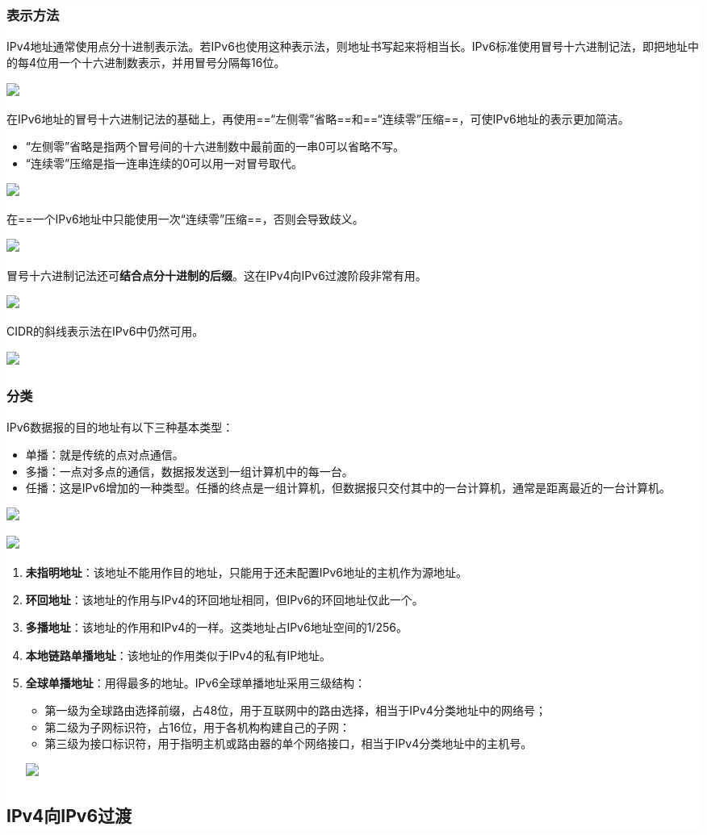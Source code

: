 ### 表示方法

IPv4地址通常使用点分十进制表示法。若IPv6也使用这种表示法，则地址书写起来将相当长。IPv6标准使用冒号十六进制记法，即把地址中的每4位用一个十六进制数表示，并用冒号分隔每16位。

![](366.png)

在IPv6地址的冒号十六进制记法的基础上，再使用==“左侧零”省略==和==“连续零”压缩==，可使IPv6地址的表示更加简洁。

- “左侧零”省略是指两个冒号间的十六进制数中最前面的一串0可以省略不写。
- “连续零”压缩是指一连串连续的0可以用一对冒号取代。

![](367.png)

在==一个IPv6地址中只能使用一次“连续零”压缩==，否则会导致歧义。

![](368.png)

冒号十六进制记法还可**结合点分十进制的后缀**。这在IPv4向IPv6过渡阶段非常有用。

![](369.png)

CIDR的斜线表示法在IPv6中仍然可用。

![](370.png)

### 分类

IPv6数据报的目的地址有以下三种基本类型：

- 单播：就是传统的点对点通信。
- 多播：一点对多点的通信，数据报发送到一组计算机中的每一台。
- 任播：这是IPv6增加的一种类型。任播的终点是一组计算机，但数据报只交付其中的一台计算机，通常是距离最近的一台计算机。

![](371.png)

![](372.png)

1. **未指明地址**：该地址不能用作目的地址，只能用于还未配置IPv6地址的主机作为源地址。

2. **环回地址**：该地址的作用与IPv4的环回地址相同，但IPv6的环回地址仅此一个。

3. **多播地址**：该地址的作用和IPv4的一样。这类地址占IPv6地址空间的1/256。

4. **本地链路单播地址**：该地址的作用类似于IPv4的私有IP地址。

5. **全球单播地址**：用得最多的地址。IPv6全球单播地址采用三级结构：

   - 第一级为全球路由选择前缀，占48位，用于互联网中的路由选择，相当于IPv4分类地址中的网络号；
   - 第二级为子网标识符，占16位，用于各机构构建自己的子网：
   - 第三级为接口标识符，用于指明主机或路由器的单个网络接口，相当于IPv4分类地址中的主机号。

   ![](373.png)

## IPv4向IPv6过渡
